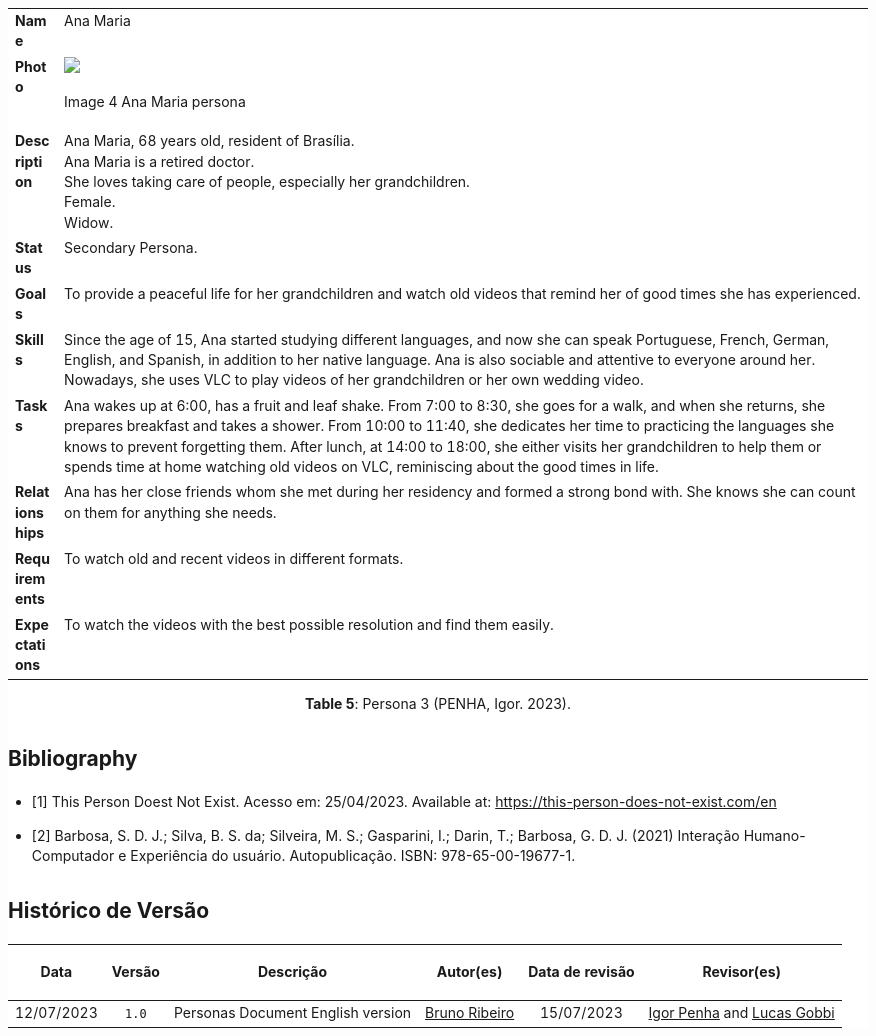 |                     |                     |
| :------------------ | :------------------ |
| **Name**            | Ana Maria           |
| **Photo**           | <img width="200" src="https://raw.githubusercontent.com/Requisitos-de-Software/2023.1-VLC/master/docs/img/personas/AnaMaria.jpeg"><p>Image 4 Ana Maria persona</p> |
| **Description**     | Ana Maria, 68 years old, resident of Brasília. </br> Ana Maria is a retired doctor. </br> She loves taking care of people, especially her grandchildren. </br> Female. </br> Widow. |
| **Status**          | Secondary Persona.  |
| **Goals**           | To provide a peaceful life for her grandchildren and watch old videos that remind her of good times she has experienced. |
| **Skills**          | Since the age of 15, Ana started studying different languages, and now she can speak Portuguese, French, German, English, and Spanish, in addition to her native language. Ana is also sociable and attentive to everyone around her. Nowadays, she uses VLC to play videos of her grandchildren or her own wedding video. |
| **Tasks**           | Ana wakes up at 6:00, has a fruit and leaf shake. From 7:00 to 8:30, she goes for a walk, and when she returns, she prepares breakfast and takes a shower. From 10:00 to 11:40, she dedicates her time to practicing the languages she knows to prevent forgetting them. After lunch, at 14:00 to 18:00, she either visits her grandchildren to help them or spends time at home watching old videos on VLC, reminiscing about the good times in life. |
| **Relationships**   | Ana has her close friends whom she met during her residency and formed a strong bond with. She knows she can count on them for anything she needs. |
| **Requirements**    | To watch old and recent videos in different formats. |
| **Expectations**    | To watch the videos with the best possible resolution and find them easily. |

<div style="text-align: center">
<p> <b>Table 5</b>: Persona 3 (PENHA, Igor. 2023). </p>
</div>

## Bibliography

- [1] This Person Doest Not Exist. Acesso em: 25/04/2023. Available at: <https://this-person-does-not-exist.com/en> <br>

- [2] Barbosa, S. D. J.; Silva, B. S. da; Silveira, M. S.; Gasparini, I.; Darin, T.; Barbosa, G. D. J. (2021) Interação Humano-Computador e Experiência do usuário. Autopublicação. ISBN: 978-65-00-19677-1.

## Histórico de Versão

| <p align="center">Data</p> | <p align="center">Versão</p> | <p align="center">Descrição</p> | <p align="center">Autor(es)</p> | <p align="center">Data de revisão</p> | <p align="center">Revisor(es)</p> |
| :--:       | :----: | :-------: | :---: | :-------------: | :-----: |
| 12/07/2023 | `1.0`  | Personas Document English version | [Bruno Ribeiro](https://github.com/BrunoRiibeiro) | 15/07/2023 | [Igor Penha](https://github.com/igorpenhaa) and [Lucas Gobbi](https://github.com/LucasBergholz) |
